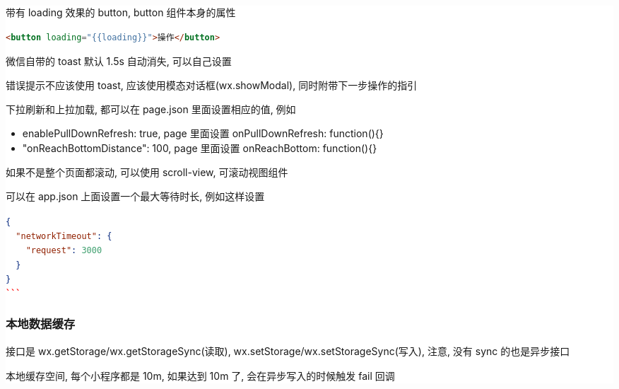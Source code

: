 带有 loading 效果的 button, button 组件本身的属性

```html
<button loading="{{loading}}">操作</button>
```

微信自带的 toast 默认 1.5s 自动消失, 可以自己设置

错误提示不应该使用 toast, 应该使用模态对话框(wx.showModal), 同时附带下一步操作的指引

下拉刷新和上拉加载, 都可以在 page.json 里面设置相应的值, 例如

- enablePullDownRefresh: true, page 里面设置 onPullDownRefresh: function(){}
- "onReachBottomDistance": 100, page 里面设置 onReachBottom: function(){}

如果不是整个页面都滚动, 可以使用 scroll-view, 可滚动视图组件

可以在 app.json 上面设置一个最大等待时长, 例如这样设置

````json
{
  "networkTimeout": {
    "request": 3000
  }
}
```
````

### 本地数据缓存

接口是 wx.getStorage/wx.getStorageSync(读取), wx.setStorage/wx.setStorageSync(写入), 注意, 没有 sync 的也是异步接口

本地缓存空间, 每个小程序都是 10m, 如果达到 10m 了, 会在异步写入的时候触发 fail 回调
